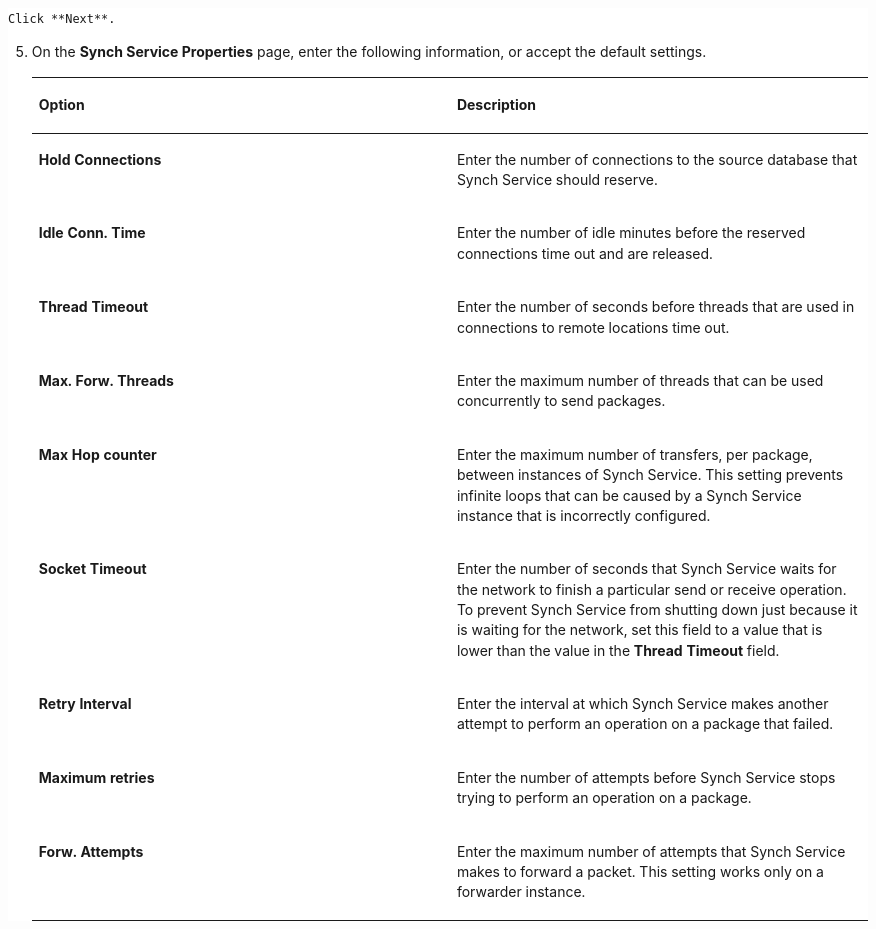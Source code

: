     Click **Next**.

5.  On the **Synch Service Properties** page, enter the following information, or accept the default settings.
    
    <table>
    <colgroup>
    <col style="width: 50%" />
    <col style="width: 50%" />
    </colgroup>
    <thead>
    <tr class="header">
    <th><p>Option</p></th>
    <th><p>Description</p></th>
    </tr>
    </thead>
    <tbody>
    <tr class="odd">
    <td><p><strong>Hold Connections</strong></p></td>
    <td><p>Enter the number of connections to the source database that Synch Service should reserve.</p></td>
    </tr>
    <tr class="even">
    <td><p><strong>Idle Conn. Time</strong></p></td>
    <td><p>Enter the number of idle minutes before the reserved connections time out and are released.</p></td>
    </tr>
    <tr class="odd">
    <td><p><strong>Thread Timeout</strong></p></td>
    <td><p>Enter the number of seconds before threads that are used in connections to remote locations time out.</p></td>
    </tr>
    <tr class="even">
    <td><p><strong>Max. Forw. Threads</strong></p></td>
    <td><p>Enter the maximum number of threads that can be used concurrently to send packages.</p></td>
    </tr>
    <tr class="odd">
    <td><p><strong>Max Hop counter</strong></p></td>
    <td><p>Enter the maximum number of transfers, per package, between instances of Synch Service. This setting prevents infinite loops that can be caused by a Synch Service instance that is incorrectly configured.</p></td>
    </tr>
    <tr class="even">
    <td><p><strong>Socket Timeout</strong></p></td>
    <td><p>Enter the number of seconds that Synch Service waits for the network to finish a particular send or receive operation. To prevent Synch Service from shutting down just because it is waiting for the network, set this field to a value that is lower than the value in the <strong>Thread Timeout</strong> field.</p></td>
    </tr>
    <tr class="odd">
    <td><p><strong>Retry Interval</strong></p></td>
    <td><p>Enter the interval at which Synch Service makes another attempt to perform an operation on a package that failed.</p></td>
    </tr>
    <tr class="even">
    <td><p><strong>Maximum retries</strong></p></td>
    <td><p>Enter the number of attempts before Synch Service stops trying to perform an operation on a package.</p></td>
    </tr>
    <tr class="odd">
    <td><p><strong>Forw. Attempts</strong></p></td>
    <td><p>Enter the maximum number of attempts that Synch Service makes to forward a packet. This setting works only on a forwarder instance.</p></td>
    </tr>